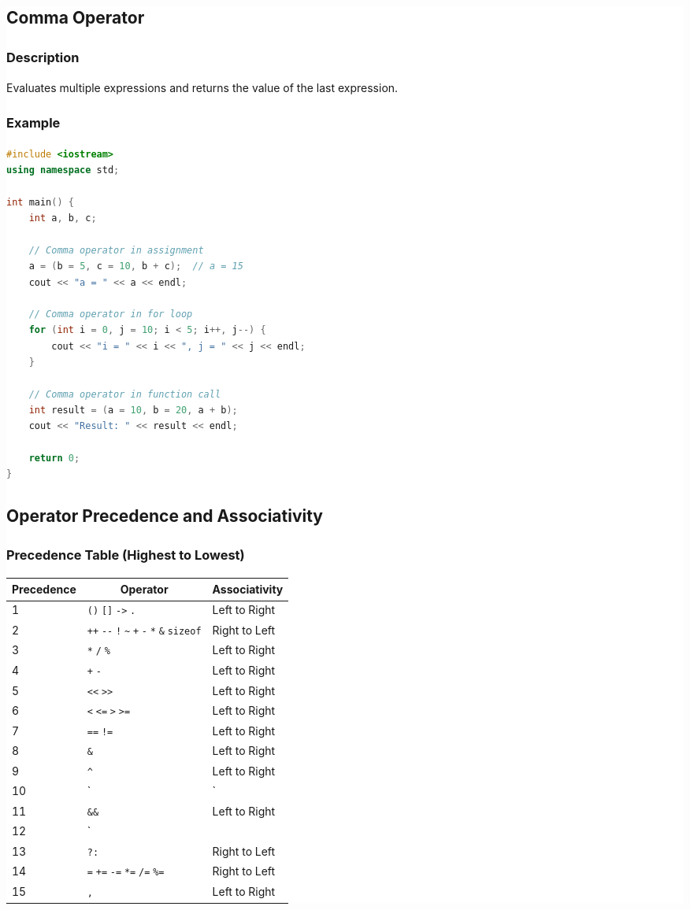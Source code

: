 
## Comma Operator

### Description
Evaluates multiple expressions and returns the value of the last expression.

### Example
```cpp
#include <iostream>
using namespace std;

int main() {
    int a, b, c;
    
    // Comma operator in assignment
    a = (b = 5, c = 10, b + c);  // a = 15
    cout << "a = " << a << endl;
    
    // Comma operator in for loop
    for (int i = 0, j = 10; i < 5; i++, j--) {
        cout << "i = " << i << ", j = " << j << endl;
    }
    
    // Comma operator in function call
    int result = (a = 10, b = 20, a + b);
    cout << "Result: " << result << endl;
    
    return 0;
}
```

## Operator Precedence and Associativity

### Precedence Table (Highest to Lowest)
| Precedence | Operator | Associativity |
|------------|----------|---------------|
| 1 | `()` `[]` `->` `.` | Left to Right |
| 2 | `++` `--` `!` `~` `+` `-` `*` `&` `sizeof` | Right to Left |
| 3 | `*` `/` `%` | Left to Right |
| 4 | `+` `-` | Left to Right |
| 5 | `<<` `>>` | Left to Right |
| 6 | `<` `<=` `>` `>=` | Left to Right |
| 7 | `==` `!=` | Left to Right |
| 8 | `&` | Left to Right |
| 9 | `^` | Left to Right |
| 10 | `|` | Left to Right |
| 11 | `&&` | Left to Right |
| 12 | `||` | Left to Right |
| 13 | `?:` | Right to Left |
| 14 | `=` `+=` `-=` `*=` `/=` `%=` | Right to Left |
| 15 | `,` | Left to Right |
